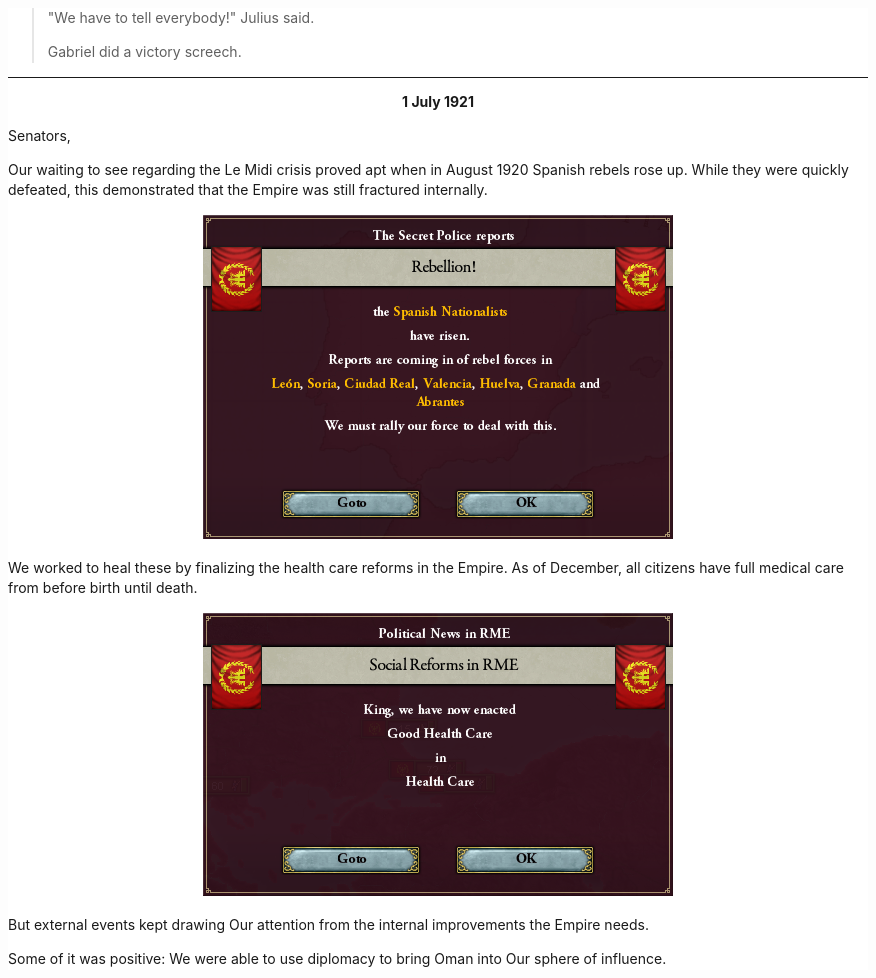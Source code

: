 > "We have to tell everybody!" Julius said.  
>   
> Gabriel did a victory screech.  

<hr />

<p style="text-align: center;"><strong>1 July 1921</strong></p>

Senators,

Our waiting to see regarding the Le Midi crisis proved apt when in August 1920 Spanish rebels rose up. While they were quickly defeated, this demonstrated that the Empire was still fractured internally.
<p align="center"><img src="/assets/tesb_images/108-72.png"></p>  

We worked to heal these by finalizing the health care reforms in the Empire. As of December, all citizens have full medical care from before birth until death.
<p align="center"><img src="/assets/tesb_images/108-73.png"></p>  

But external events kept drawing Our attention from the internal improvements the Empire needs.

Some of it was positive: We were able to use diplomacy to bring Oman into Our sphere of influence.